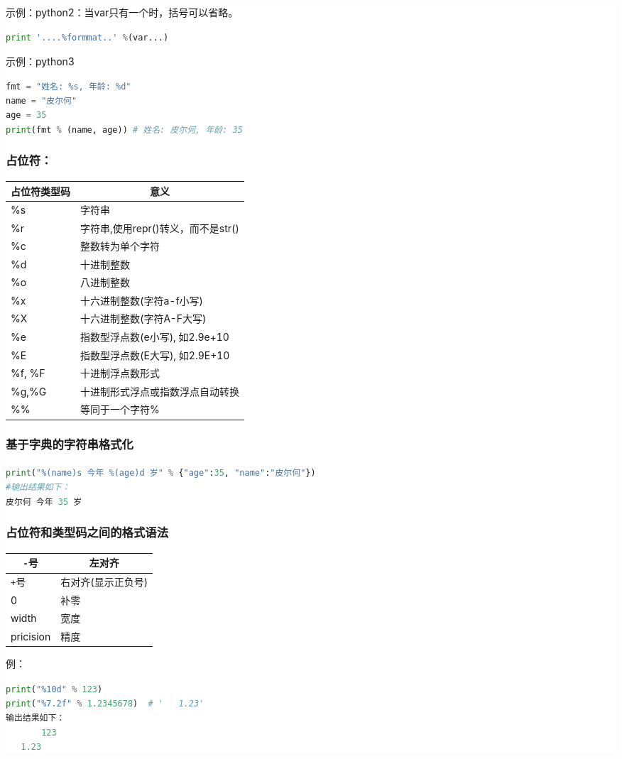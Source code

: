 示例：python2：当var只有一个时，括号可以省略。  
```python
print '....%formmat..' %(var...)
```

示例：python3

```python
fmt = "姓名: %s, 年龄: %d"
name = "皮尔何"
age = 35
print(fmt % (name, age)) # 姓名: 皮尔何, 年龄: 35
```

### 占位符：

| 占位符类型码 | 意义                      |
| ------ | ----------------------- |
| %s     | 字符串                     |
| %r     | 字符串,使用repr()转义，而不是str() |
| %c     | 整数转为单个字符                |
| %d     | 十进制整数                   |
| %o     | 八进制整数                   |
| %x     | 十六进制整数(字符a-f小写)         |
| %X     | 十六进制整数(字符A-F大写)         |
| %e     | 指数型浮点数(e小写), 如2.9e+10   |
| %E     | 指数型浮点数(E大写), 如2.9E+10   |
| %f, %F | 十进制浮点数形式                |
| %g,%G  | 十进制形式浮点或指数浮点自动转换        |
| %%     | 等同于一个字符%                |

### 基于字典的字符串格式化
```python
print("%(name)s 今年 %(age)d 岁" % {"age":35, "name":"皮尔何"})
#输出结果如下：
皮尔何 今年 35 岁
```

### 占位符和类型码之间的格式语法

| `-`号      | 左对齐        |
| --------- | ---------- |
| `+`号      | 右对齐(显示正负号) |
| 0         | 补零         |
| width     | 宽度         |
| pricision | 精度         |

例：

```python
print("%10d" % 123)
print("%7.2f" % 1.2345678)  # '   1.23'
输出结果如下：
       123
   1.23
```